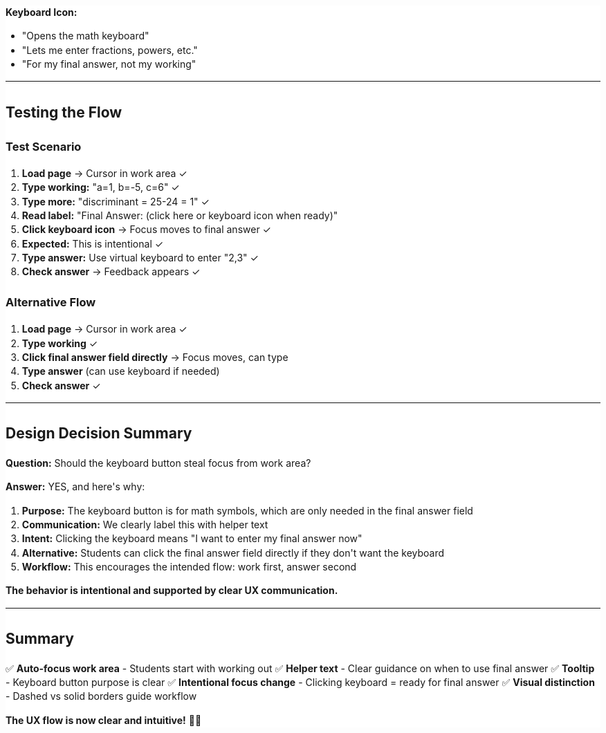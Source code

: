 **Keyboard Icon:**
- "Opens the math keyboard"
- "Lets me enter fractions, powers, etc."
- "For my final answer, not my working"

---

## Testing the Flow

### Test Scenario

1. **Load page** → Cursor in work area ✓
2. **Type working:** "a=1, b=-5, c=6" ✓
3. **Type more:** "discriminant = 25-24 = 1" ✓
4. **Read label:** "Final Answer: (click here or keyboard icon when ready)"
5. **Click keyboard icon** → Focus moves to final answer ✓
6. **Expected:** This is intentional ✓
7. **Type answer:** Use virtual keyboard to enter "2,3" ✓
8. **Check answer** → Feedback appears ✓

### Alternative Flow

1. **Load page** → Cursor in work area ✓
2. **Type working** ✓
3. **Click final answer field directly** → Focus moves, can type
4. **Type answer** (can use keyboard if needed)
5. **Check answer** ✓

---

## Design Decision Summary

**Question:** Should the keyboard button steal focus from work area?

**Answer:** YES, and here's why:

1. **Purpose:** The keyboard button is for math symbols, which are only needed in the final answer field
2. **Communication:** We clearly label this with helper text
3. **Intent:** Clicking the keyboard means "I want to enter my final answer now"
4. **Alternative:** Students can click the final answer field directly if they don't want the keyboard
5. **Workflow:** This encourages the intended flow: work first, answer second

**The behavior is intentional and supported by clear UX communication.**

---

## Summary

✅ **Auto-focus work area** - Students start with working out
✅ **Helper text** - Clear guidance on when to use final answer
✅ **Tooltip** - Keyboard button purpose is clear
✅ **Intentional focus change** - Clicking keyboard = ready for final answer
✅ **Visual distinction** - Dashed vs solid borders guide workflow

**The UX flow is now clear and intuitive!** 📝✨
